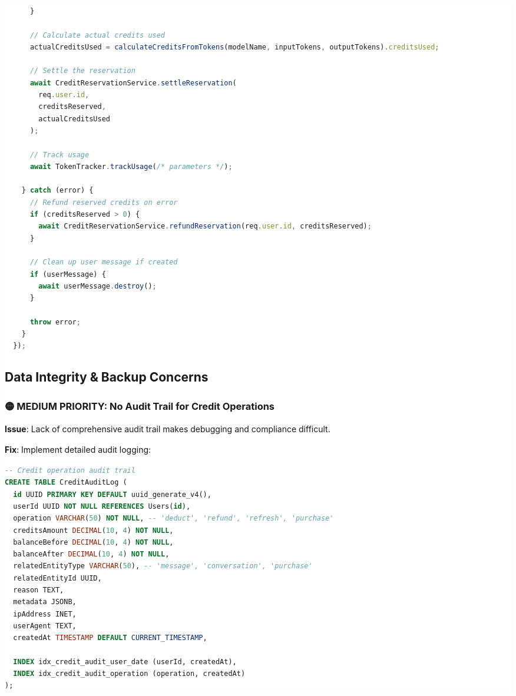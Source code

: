 ```javascript
      }

      // Calculate actual credits used
      actualCreditsUsed = calculateCreditsFromTokens(modelName, inputTokens, outputTokens).creditsUsed;

      // Settle the reservation
      await CreditReservationService.settleReservation(
        req.user.id,
        creditsReserved,
        actualCreditsUsed
      );

      // Track usage
      await TokenTracker.trackUsage(/* parameters */);

    } catch (error) {
      // Refund reserved credits on error
      if (creditsReserved > 0) {
        await CreditReservationService.refundReservation(req.user.id, creditsReserved);
      }

      // Clean up user message if created
      if (userMessage) {
        await userMessage.destroy();
      }

      throw error;
    }
  });
```

## Data Integrity & Backup Concerns

### 🟡 MEDIUM PRIORITY: No Audit Trail for Credit Operations

**Issue**: Lack of comprehensive audit trail makes debugging and compliance difficult.

**Fix**: Implement detailed audit logging:

```sql
-- Credit operation audit trail
CREATE TABLE CreditAuditLog (
  id UUID PRIMARY KEY DEFAULT uuid_generate_v4(),
  userId UUID NOT NULL REFERENCES Users(id),
  operation VARCHAR(50) NOT NULL, -- 'deduct', 'refund', 'refresh', 'purchase'
  creditsAmount DECIMAL(10, 4) NOT NULL,
  balanceBefore DECIMAL(10, 4) NOT NULL,
  balanceAfter DECIMAL(10, 4) NOT NULL,
  relatedEntityType VARCHAR(50), -- 'message', 'conversation', 'purchase'
  relatedEntityId UUID,
  reason TEXT,
  metadata JSONB,
  ipAddress INET,
  userAgent TEXT,
  createdAt TIMESTAMP DEFAULT CURRENT_TIMESTAMP,

  INDEX idx_credit_audit_user_date (userId, createdAt),
  INDEX idx_credit_audit_operation (operation, createdAt)
);
```
